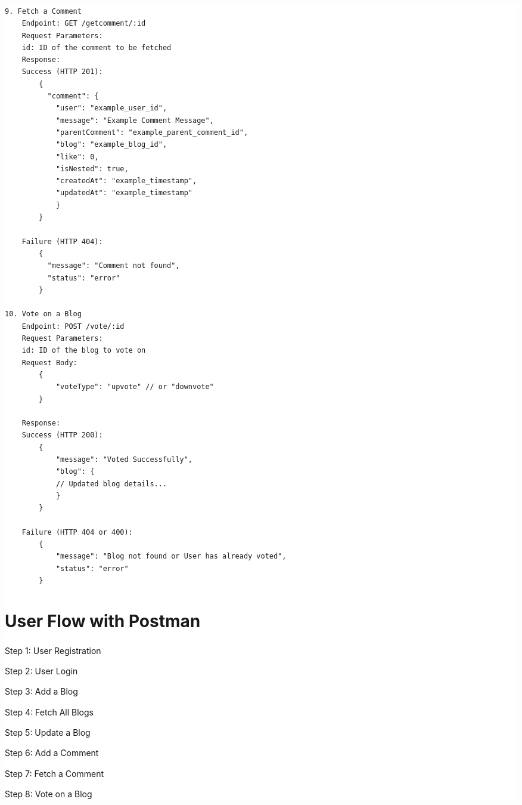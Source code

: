     9. Fetch a Comment
        Endpoint: GET /getcomment/:id
        Request Parameters:
        id: ID of the comment to be fetched
        Response:
        Success (HTTP 201):
            {
              "comment": {
                "user": "example_user_id",
                "message": "Example Comment Message",
                "parentComment": "example_parent_comment_id",
                "blog": "example_blog_id",
                "like": 0,
                "isNested": true,
                "createdAt": "example_timestamp",
                "updatedAt": "example_timestamp"
                }
            }

        Failure (HTTP 404):
            {
              "message": "Comment not found",
              "status": "error"
            }

    10. Vote on a Blog
        Endpoint: POST /vote/:id
        Request Parameters:
        id: ID of the blog to vote on
        Request Body:
            {
                "voteType": "upvote" // or "downvote"
            }

        Response:
        Success (HTTP 200):
            {
                "message": "Voted Successfully",
                "blog": {
                // Updated blog details...
                }
            }

        Failure (HTTP 404 or 400):
            {
                "message": "Blog not found or User has already voted",
                "status": "error"
            }

# User Flow with Postman

Step 1: User Registration

Step 2: User Login

Step 3: Add a Blog

Step 4: Fetch All Blogs

Step 5: Update a Blog

Step 6: Add a Comment

Step 7: Fetch a Comment

Step 8: Vote on a Blog
